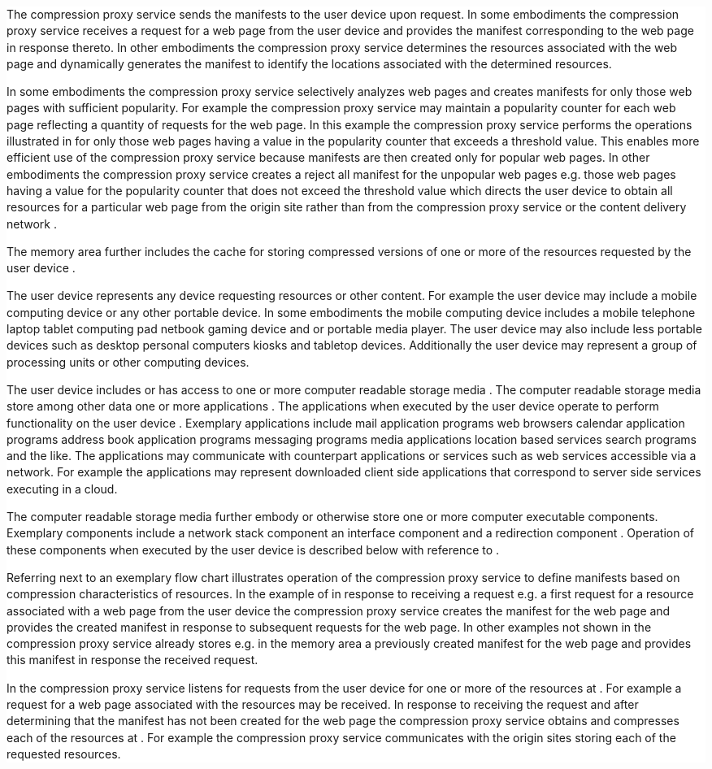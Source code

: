 The compression proxy service sends the manifests to the user device upon request. In some embodiments the compression proxy service receives a request for a web page from the user device and provides the manifest corresponding to the web page in response thereto. In other embodiments the compression proxy service determines the resources associated with the web page and dynamically generates the manifest to identify the locations associated with the determined resources.

In some embodiments the compression proxy service selectively analyzes web pages and creates manifests for only those web pages with sufficient popularity. For example the compression proxy service may maintain a popularity counter for each web page reflecting a quantity of requests for the web page. In this example the compression proxy service performs the operations illustrated in for only those web pages having a value in the popularity counter that exceeds a threshold value. This enables more efficient use of the compression proxy service because manifests are then created only for popular web pages. In other embodiments the compression proxy service creates a reject all manifest for the unpopular web pages e.g. those web pages having a value for the popularity counter that does not exceed the threshold value which directs the user device to obtain all resources for a particular web page from the origin site rather than from the compression proxy service or the content delivery network .

The memory area further includes the cache for storing compressed versions of one or more of the resources requested by the user device .

The user device represents any device requesting resources or other content. For example the user device may include a mobile computing device or any other portable device. In some embodiments the mobile computing device includes a mobile telephone laptop tablet computing pad netbook gaming device and or portable media player. The user device may also include less portable devices such as desktop personal computers kiosks and tabletop devices. Additionally the user device may represent a group of processing units or other computing devices.

The user device includes or has access to one or more computer readable storage media . The computer readable storage media store among other data one or more applications . The applications when executed by the user device operate to perform functionality on the user device . Exemplary applications include mail application programs web browsers calendar application programs address book application programs messaging programs media applications location based services search programs and the like. The applications may communicate with counterpart applications or services such as web services accessible via a network. For example the applications may represent downloaded client side applications that correspond to server side services executing in a cloud.

The computer readable storage media further embody or otherwise store one or more computer executable components. Exemplary components include a network stack component an interface component and a redirection component . Operation of these components when executed by the user device is described below with reference to .

Referring next to an exemplary flow chart illustrates operation of the compression proxy service to define manifests based on compression characteristics of resources. In the example of in response to receiving a request e.g. a first request for a resource associated with a web page from the user device the compression proxy service creates the manifest for the web page and provides the created manifest in response to subsequent requests for the web page. In other examples not shown in the compression proxy service already stores e.g. in the memory area a previously created manifest for the web page and provides this manifest in response the received request.

In the compression proxy service listens for requests from the user device for one or more of the resources at . For example a request for a web page associated with the resources may be received. In response to receiving the request and after determining that the manifest has not been created for the web page the compression proxy service obtains and compresses each of the resources at . For example the compression proxy service communicates with the origin sites storing each of the requested resources.
